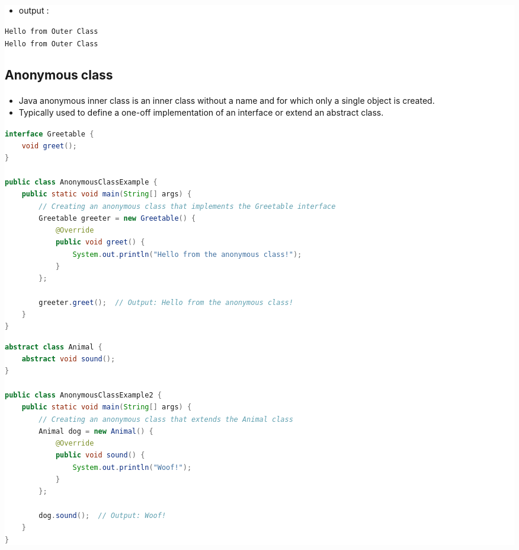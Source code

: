 - output :
```agsl
Hello from Outer Class
Hello from Outer Class
```

## Anonymous class
- Java anonymous inner class is an inner class without a name and for which only a single object is created.
- Typically used to define a one-off implementation of an interface or extend an abstract class.

```java
interface Greetable {
    void greet();
}

public class AnonymousClassExample {
    public static void main(String[] args) {
        // Creating an anonymous class that implements the Greetable interface
        Greetable greeter = new Greetable() {
            @Override
            public void greet() {
                System.out.println("Hello from the anonymous class!");
            }
        };
        
        greeter.greet();  // Output: Hello from the anonymous class!
    }
}

```

```java
abstract class Animal {
    abstract void sound();
}

public class AnonymousClassExample2 {
    public static void main(String[] args) {
        // Creating an anonymous class that extends the Animal class
        Animal dog = new Animal() {
            @Override
            public void sound() {
                System.out.println("Woof!");
            }
        };

        dog.sound();  // Output: Woof!
    }
}

```
